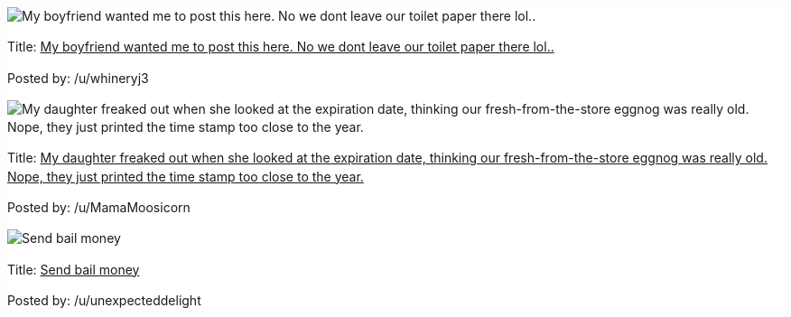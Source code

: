 <div class="card">
  <div class="card-image">
    <img class="post-img" src="https://i.redd.it/75606xcwmnv51.jpg" alt="My boyfriend wanted me to post this here. No we dont leave our toilet paper there lol.." title="My boyfriend wanted me to post this here. No we dont leave our toilet paper there lol.." />
  </div>
  <div class="card-content">
    <div class="media">
      <div class="media-content">
        <p class="title is-4">
           Title: <a href="https://www.reddit.com/r/CrappyDesign/comments/jj32v4/my_boyfriend_wanted_me_to_post_this_here_no_we/">My boyfriend wanted me to post this here. No we dont leave our toilet paper there lol..</a>
        </p>
        <p class="subtitle is-4">Posted by: /u/whineryj3</p>
      </div>
    </div>
  </div>
</div>

<div class="card">
  <div class="card-image">
    <img class="post-img" src="https://i.redd.it/or3vaqy5vfv51.jpg" alt="My daughter freaked out when she looked at the expiration date, thinking our fresh-from-the-store eggnog was really old. Nope, they just printed the time stamp too close to the year." title="My daughter freaked out when she looked at the expiration date, thinking our fresh-from-the-store eggnog was really old. Nope, they just printed the time stamp too close to the year." />
  </div>
  <div class="card-content">
    <div class="media">
      <div class="media-content">
        <p class="title is-4">
           Title: <a href="https://www.reddit.com/r/CrappyDesign/comments/jie9l5/my_daughter_freaked_out_when_she_looked_at_the/">My daughter freaked out when she looked at the expiration date, thinking our fresh-from-the-store eggnog was really old. Nope, they just printed the time stamp too close to the year.</a>
        </p>
        <p class="subtitle is-4">Posted by: /u/MamaMoosicorn</p>
      </div>
    </div>
  </div>
</div>

<div class="card">
  <div class="card-image">
    <img class="post-img" src="https://i.redd.it/6jxa32y509v51.jpg" alt="Send bail money" title="Send bail money" />
  </div>
  <div class="card-content">
    <div class="media">
      <div class="media-content">
        <p class="title is-4">
           Title: <a href="https://www.reddit.com/r/funnysigns/comments/jhtvns/send_bail_money/">Send bail money</a>
        </p>
        <p class="subtitle is-4">Posted by: /u/unexpecteddelight</p>
      </div>
    </div>
  </div>
</div>
